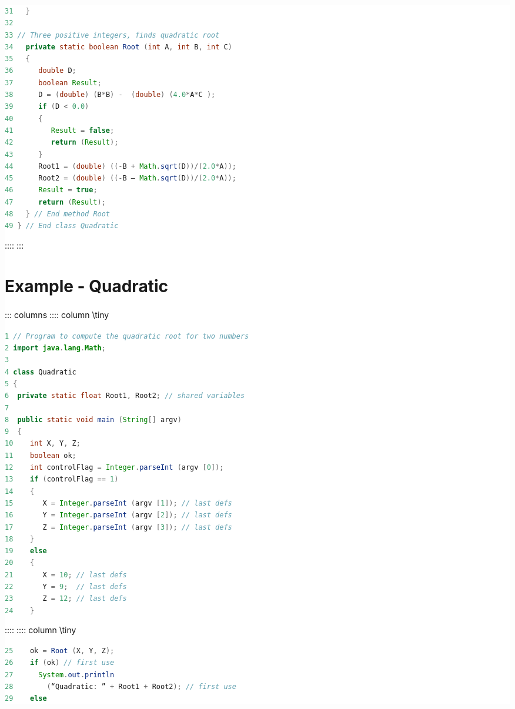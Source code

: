 ```java
31   }
32
33 // Three positive integers, finds quadratic root
34   private static boolean Root (int A, int B, int C)
35   {
36      double D;
37      boolean Result;
38      D = (double) (B*B) -  (double) (4.0*A*C );
39      if (D < 0.0)
40      {
41         Result = false;
42         return (Result);
43      }
44      Root1 = (double) ((-B + Math.sqrt(D))/(2.0*A));
45      Root2 = (double) ((-B – Math.sqrt(D))/(2.0*A));
46      Result = true;
47      return (Result);
48   } // End method Root
49 } // End class Quadratic
```
::::
:::

# Example - Quadratic

::: columns
:::: column
\tiny
```java
1 // Program to compute the quadratic root for two numbers
2 import java.lang.Math;
3
4 class Quadratic
5 {
6  private static float Root1, Root2; // shared variables
7
8  public static void main (String[] argv)
9  {
10    int X, Y, Z;
11    boolean ok;
12    int controlFlag = Integer.parseInt (argv [0]);
13    if (controlFlag == 1)
14    {
15       X = Integer.parseInt (argv [1]); // last defs
16       Y = Integer.parseInt (argv [2]); // last defs
17       Z = Integer.parseInt (argv [3]); // last defs
18    }
19    else
20    {
21       X = 10; // last defs
22       Y = 9;  // last defs
23       Z = 12; // last defs
24    }
```
::::
:::: column
\tiny
```java
25    ok = Root (X, Y, Z);
26    if (ok) // first use
27      System.out.println
28        (“Quadratic: ” + Root1 + Root2); // first use
29    else
```